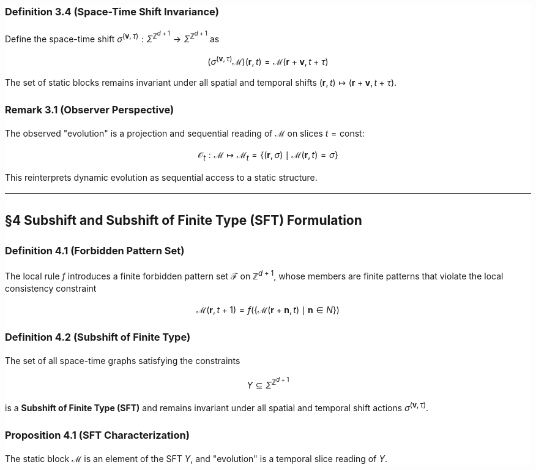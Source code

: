 ### Definition 3.4 (Space-Time Shift Invariance)

Define the space-time shift $\sigma^{(\mathbf{v},\tau)}: \Sigma^{\mathbb{Z}^{d+1}} \to \Sigma^{\mathbb{Z}^{d+1}}$ as

$$
\big(\sigma^{(\mathbf{v},\tau)}\mathcal{M}\big)(\mathbf{r},t) = \mathcal{M}(\mathbf{r}+\mathbf{v}, t+\tau)
$$

The set of static blocks remains invariant under all spatial and temporal shifts $(\mathbf{r},t) \mapsto (\mathbf{r} + \mathbf{v}, t + \tau)$.

### Remark 3.1 (Observer Perspective)

The observed "evolution" is a projection and sequential reading of $\mathcal{M}$ on slices $t = \mathrm{const}$:

$$
\mathcal{O}_t: \mathcal{M} \mapsto \mathcal{M}_t = \{ (\mathbf{r}, \sigma) \mid \mathcal{M}(\mathbf{r}, t) = \sigma \}
$$

This reinterprets dynamic evolution as sequential access to a static structure.

---

## §4 Subshift and Subshift of Finite Type (SFT) Formulation

### Definition 4.1 (Forbidden Pattern Set)

The local rule $f$ introduces a finite forbidden pattern set $\mathcal{F}$ on $\mathbb{Z}^{d+1}$, whose members are finite patterns that violate the local consistency constraint

$$
\mathcal{M}(\mathbf{r}, t+1) = f\left( \{ \mathcal{M}(\mathbf{r} + \mathbf{n}, t) \mid \mathbf{n} \in N \} \right)
$$

### Definition 4.2 (Subshift of Finite Type)

The set of all space-time graphs satisfying the constraints

$$
Y \subseteq \Sigma^{\mathbb{Z}^{d+1}}
$$

is a **Subshift of Finite Type (SFT)** and remains invariant under all spatial and temporal shift actions $\sigma^{(\mathbf{v},\tau)}$.

### Proposition 4.1 (SFT Characterization)

The static block $\mathcal{M}$ is an element of the SFT $Y$, and "evolution" is a temporal slice reading of $Y$.
